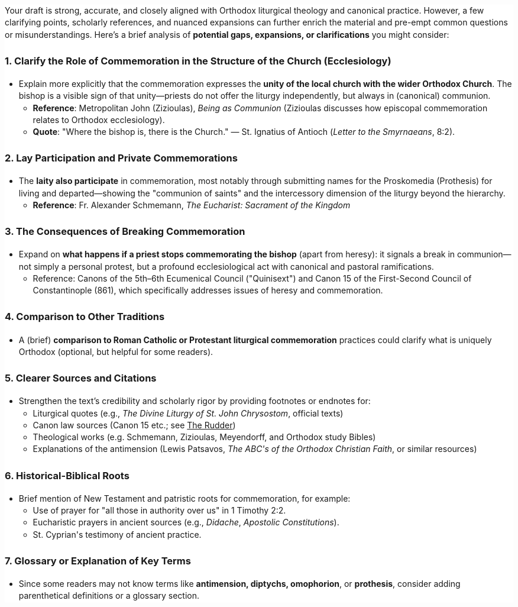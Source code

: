
Your draft is strong, accurate, and closely aligned with Orthodox liturgical theology and canonical practice. However, a few clarifying points, scholarly references, and nuanced expansions can further enrich the material and pre-empt common questions or misunderstandings. Here’s a brief analysis of **potential gaps, expansions, or clarifications** you might consider:

### 1. **Clarify the Role of Commemoration in the Structure of the Church (Ecclesiology)**
- Explain more explicitly that the commemoration expresses the **unity of the local church with the wider Orthodox Church**. The bishop is a visible sign of that unity—priests do not offer the liturgy independently, but always in (canonical) communion.
    - **Reference**: Metropolitan John (Zizioulas), *Being as Communion* (Zizioulas discusses how episcopal commemoration relates to Orthodox ecclesiology).
    - **Quote**: "Where the bishop is, there is the Church." — St. Ignatius of Antioch (*Letter to the Smyrnaeans*, 8:2).

### 2. **Lay Participation and Private Commemorations**
- The **laity also participate** in commemoration, most notably through submitting names for the Proskomedia (Prothesis) for living and departed—showing the "communion of saints" and the intercessory dimension of the liturgy beyond the hierarchy.
    - **Reference**: Fr. Alexander Schmemann, *The Eucharist: Sacrament of the Kingdom*

### 3. **The Consequences of Breaking Commemoration**
- Expand on **what happens if a priest stops commemorating the bishop** (apart from heresy): it signals a break in communion—not simply a personal protest, but a profound ecclesiological act with canonical and pastoral ramifications.
    - Reference: Canons of the 5th–6th Ecumenical Council ("Quinisext") and Canon 15 of the First-Second Council of Constantinople (861), which specifically addresses issues of heresy and commemoration.

### 4. **Comparison to Other Traditions**
- A (brief) **comparison to Roman Catholic or Protestant liturgical commemoration** practices could clarify what is uniquely Orthodox (optional, but helpful for some readers).

### 5. **Clearer Sources and Citations**
- Strengthen the text’s credibility and scholarly rigor by providing footnotes or endnotes for:
    - Liturgical quotes (e.g., *The Divine Liturgy of St. John Chrysostom*, official texts)
    - Canon law sources (Canon 15 etc.; see [The Rudder](https://www.holytrinitymission.org/books/english/cannons_apostles_rudder.htm))
    - Theological works (e.g. Schmemann, Zizioulas, Meyendorff, and Orthodox study Bibles)
    - Explanations of the antimension (Lewis Patsavos, *The ABC's of the Orthodox Christian Faith*, or similar resources)

### 6. **Historical-Biblical Roots**
- Brief mention of New Testament and patristic roots for commemoration, for example:
    - Use of prayer for "all those in authority over us" in 1 Timothy 2:2.
    - Eucharistic prayers in ancient sources (e.g., *Didache*, *Apostolic Constitutions*).
    - St. Cyprian's testimony of ancient practice.

### 7. **Glossary or Explanation of Key Terms**
- Since some readers may not know terms like **antimension, diptychs, omophorion**, or **prothesis**, consider adding parenthetical definitions or a glossary section.
